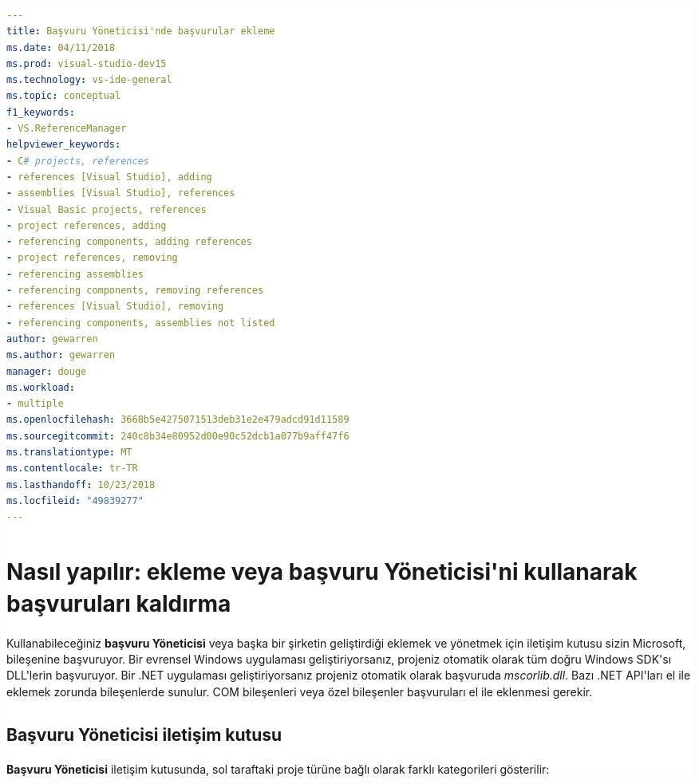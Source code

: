 ```yaml
---
title: Başvuru Yöneticisi'nde başvurular ekleme
ms.date: 04/11/2018
ms.prod: visual-studio-dev15
ms.technology: vs-ide-general
ms.topic: conceptual
f1_keywords:
- VS.ReferenceManager
helpviewer_keywords:
- C# projects, references
- references [Visual Studio], adding
- assemblies [Visual Studio], references
- Visual Basic projects, references
- project references, adding
- referencing components, adding references
- project references, removing
- referencing assemblies
- referencing components, removing references
- references [Visual Studio], removing
- referencing components, assemblies not listed
author: gewarren
ms.author: gewarren
manager: douge
ms.workload:
- multiple
ms.openlocfilehash: 3668b5e4275071513deb31e2e479adcd91d11589
ms.sourcegitcommit: 240c8b34e80952d00e90c52dcb1a077b9aff47f6
ms.translationtype: MT
ms.contentlocale: tr-TR
ms.lasthandoff: 10/23/2018
ms.locfileid: "49839277"
---
```

# <a name="how-to-add-or-remove-references-by-using-the-reference-manager"></a>Nasıl yapılır: ekleme veya başvuru Yöneticisi'ni kullanarak başvuruları kaldırma

Kullanabileceğiniz **başvuru Yöneticisi** veya başka bir şirketin geliştirdiği eklemek ve yönetmek için iletişim kutusu sizin Microsoft, bileşenine başvuruyor. Bir evrensel Windows uygulaması geliştiriyorsanız, projeniz otomatik olarak tüm doğru Windows SDK'sı DLL'lerin başvuruyor. Bir .NET uygulaması geliştiriyorsanız projeniz otomatik olarak başvuruda *mscorlib.dll*. Bazı .NET API'ları el ile eklemek zorunda bileşenlerde sunulur. COM bileşenleri veya özel bileşenler başvuruları el ile eklenmesi gerekir.

## <a name="reference-manager-dialog-box"></a>Başvuru Yöneticisi iletişim kutusu

**Başvuru Yöneticisi** iletişim kutusunda, sol taraftaki proje türüne bağlı olarak farklı kategorileri gösterilir:
